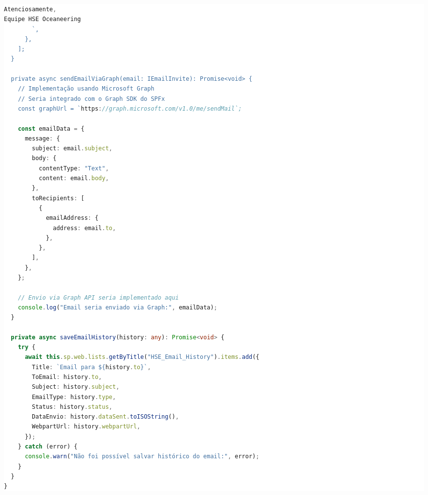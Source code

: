 ```typescript
Atenciosamente,
Equipe HSE Oceaneering
        `,
      },
    ];
  }

  private async sendEmailViaGraph(email: IEmailInvite): Promise<void> {
    // Implementação usando Microsoft Graph
    // Seria integrado com o Graph SDK do SPFx
    const graphUrl = `https://graph.microsoft.com/v1.0/me/sendMail`;

    const emailData = {
      message: {
        subject: email.subject,
        body: {
          contentType: "Text",
          content: email.body,
        },
        toRecipients: [
          {
            emailAddress: {
              address: email.to,
            },
          },
        ],
      },
    };

    // Envio via Graph API seria implementado aqui
    console.log("Email seria enviado via Graph:", emailData);
  }

  private async saveEmailHistory(history: any): Promise<void> {
    try {
      await this.sp.web.lists.getByTitle("HSE_Email_History").items.add({
        Title: `Email para ${history.to}`,
        ToEmail: history.to,
        Subject: history.subject,
        EmailType: history.type,
        Status: history.status,
        DataEnvio: history.dataSent.toISOString(),
        WebpartUrl: history.webpartUrl,
      });
    } catch (error) {
      console.warn("Não foi possível salvar histórico do email:", error);
    }
  }
}
```
